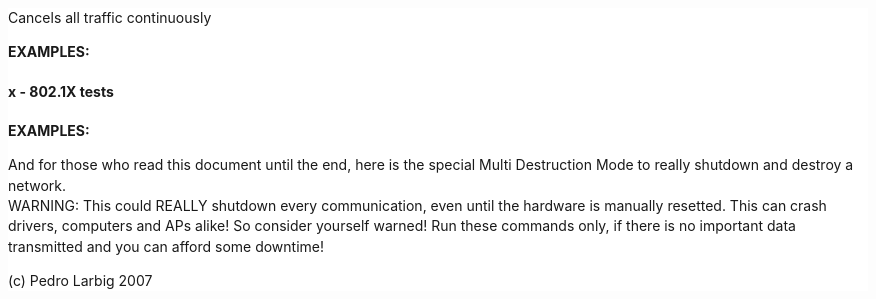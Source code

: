 Cancels all traffic continuously  
  
**EXAMPLES:**
  
#### x   - 802.1X tests  
  
**EXAMPLES:**
  
  
And for those who read this document until the end, here is the special Multi Destruction Mode to really shutdown and destroy a network.  
WARNING: This could REALLY shutdown every communication, even until the hardware is manually resetted. This can crash drivers, computers and APs alike! So consider yourself warned! Run these commands only, if there is no important data transmitted and you can afford some downtime!  
  
(c) Pedro Larbig 2007
